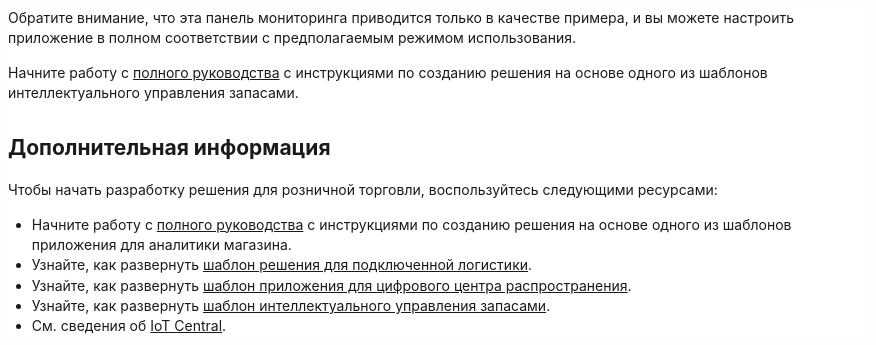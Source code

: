 Обратите внимание, что эта панель мониторинга приводится только в качестве примера, и вы можете настроить приложение в полном соответствии с предполагаемым режимом использования. 

Начните работу с [полного руководства](./tutorial-iot-central-smart-inventory-management-pnp.md) с инструкциями по созданию решения на основе одного из шаблонов интеллектуального управления запасами.


## <a name="next-steps"></a>Дополнительная информация
Чтобы начать разработку решения для розничной торговли, воспользуйтесь следующими ресурсами:
* Начните работу с [полного руководства](./tutorial-in-store-analytics-create-app-pnp.md) с инструкциями по созданию решения на основе одного из шаблонов приложения для аналитики магазина.
* Узнайте, как развернуть [шаблон решения для подключенной логистики](./tutorial-iot-central-connected-logistics-pnp.md).
* Узнайте, как развернуть [шаблон приложения для цифрового центра распространения](./tutorial-iot-central-digital-distribution-center-pnp.md).
* Узнайте, как развернуть [шаблон интеллектуального управления запасами](./tutorial-iot-central-smart-inventory-management-pnp.md).
* См. сведения об [IoT Central](../core/overview-iot-central-pnp.md).
